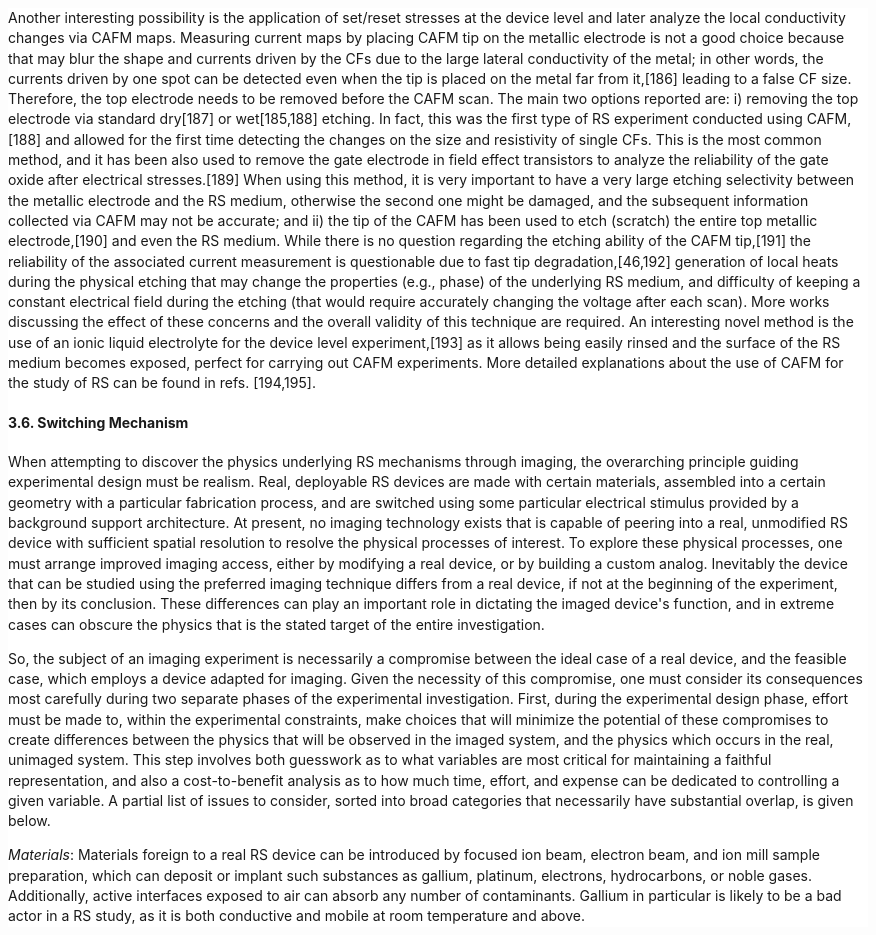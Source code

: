Another interesting possibility is the application of set/reset stresses at the device level and later analyze the local conductivity changes via CAFM maps. Measuring current maps by placing CAFM tip on the metallic electrode is not a good choice because that may blur the shape and currents driven by the CFs due to the large lateral conductivity of the metal; in other words, the currents driven by one spot can be detected even when the tip is placed on the metal far from it,[186] leading to a false CF size. Therefore, the top electrode needs to be removed before the CAFM scan. The main two options reported are: i) removing the top electrode via standard dry[187] or wet[185,188] etching. In fact, this was the first type of RS experiment conducted using CAFM,[188] and allowed for the first time detecting the changes on the size and resistivity of single CFs. This is the most common method, and it has been also used to remove the gate electrode in field effect transistors to analyze the reliability of the gate oxide after electrical stresses.[189] When using this method, it is very important to have a very large etching selectivity between the metallic electrode and the RS medium, otherwise the second one might be damaged, and the subsequent information collected via CAFM may not be accurate; and ii) the tip of the CAFM has been used to etch (scratch) the entire top metallic electrode,[190] and even the RS medium. While there is no question regarding the etching ability of the CAFM tip,[191] the reliability of the associated current measurement is questionable due to fast tip degradation,[46,192] generation of local heats during the physical etching that may change the properties (e.g., phase) of the underlying RS medium, and difficulty of keeping a constant electrical field during the etching (that would require accurately changing the voltage after each scan). More works discussing the effect of these concerns and the overall validity of this technique are required. An interesting novel method is the use of an ionic liquid electrolyte for the device level experiment,[193] as it allows being easily rinsed and the surface of the RS medium becomes exposed, perfect for carrying out CAFM experiments. More detailed explanations about the use of CAFM for the study of RS can be found in refs. [194,195].

#### **3.6. Switching Mechanism**

When attempting to discover the physics underlying RS mechanisms through imaging, the overarching principle guiding experimental design must be realism. Real, deployable RS devices are made with certain materials, assembled into a certain geometry with a particular fabrication process, and are switched using some particular electrical stimulus provided by a background support architecture. At present, no imaging technology exists that is capable of peering into a real, unmodified RS device with sufficient spatial resolution to resolve the physical processes of interest. To explore these physical processes, one must arrange improved imaging access, either by modifying a real device, or by building a custom analog. Inevitably the device that can be studied using the preferred imaging technique differs from a real device, if not at the beginning of the experiment, then by its conclusion. These differences can play an important role in dictating the imaged device's function, and in extreme cases can obscure the physics that is the stated target of the entire investigation.

So, the subject of an imaging experiment is necessarily a compromise between the ideal case of a real device, and the feasible case, which employs a device adapted for imaging. Given the necessity of this compromise, one must consider its consequences most carefully during two separate phases of the experimental investigation. First, during the experimental design phase, effort must be made to, within the experimental constraints, make choices that will minimize the potential of these compromises to create differences between the physics that will be observed in the imaged system, and the physics which occurs in the real, unimaged system. This step involves both guesswork as to what variables are most critical for maintaining a faithful representation, and also a cost-to-benefit analysis as to how much time, effort, and expense can be dedicated to controlling a given variable. A partial list of issues to consider, sorted into broad categories that necessarily have substantial overlap, is given below.

*Materials*: Materials foreign to a real RS device can be introduced by focused ion beam, electron beam, and ion mill sample preparation, which can deposit or implant such substances as gallium, platinum, electrons, hydrocarbons, or noble gases. Additionally, active interfaces exposed to air can absorb any number of contaminants. Gallium in particular is likely to be a bad actor in a RS study, as it is both conductive and mobile at room temperature and above.
